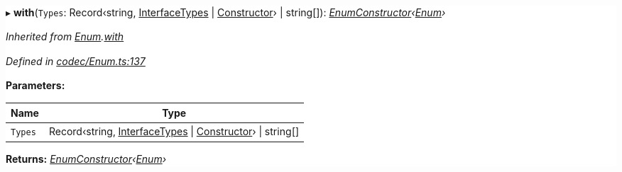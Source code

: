 ▸ **with**(`Types`: Record‹string, [InterfaceTypes](../modules/_types_.md#interfacetypes) | [Constructor](_types_.constructor.md)› | string[]): *[EnumConstructor](_codec_enum_.enumconstructor.md)‹[Enum](../classes/_codec_enum_.enum.md)›*

*Inherited from [Enum](../classes/_codec_enum_.enum.md).[with](../classes/_codec_enum_.enum.md#static-with)*

*Defined in [codec/Enum.ts:137](https://github.com/polkadot-js/api/blob/985749ade1/packages/types/src/codec/Enum.ts#L137)*

**Parameters:**

Name | Type |
------ | ------ |
`Types` | Record‹string, [InterfaceTypes](../modules/_types_.md#interfacetypes) &#124; [Constructor](_types_.constructor.md)› &#124; string[] |

**Returns:** *[EnumConstructor](_codec_enum_.enumconstructor.md)‹[Enum](../classes/_codec_enum_.enum.md)›*
